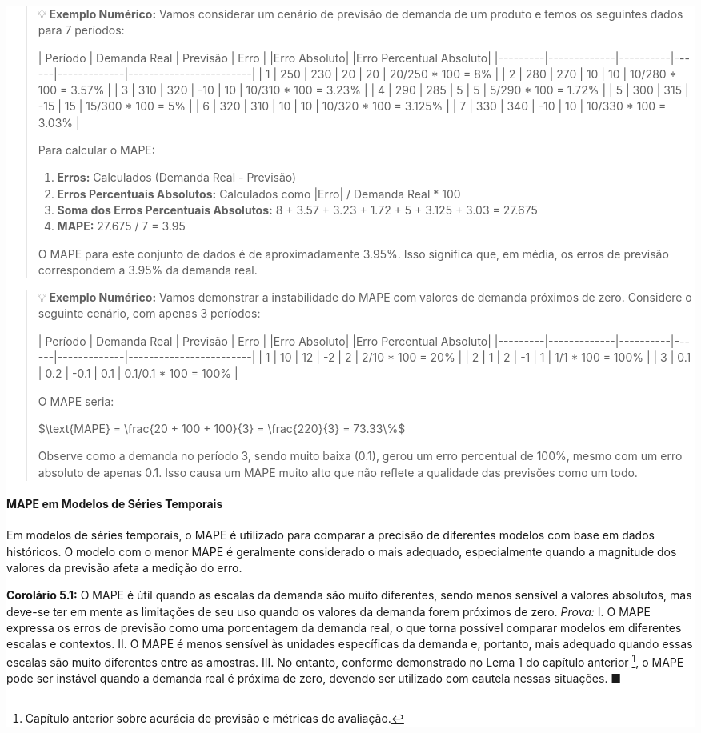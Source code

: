 > 💡 **Exemplo Numérico:** Vamos considerar um cenário de previsão de demanda de um produto e temos os seguintes dados para 7 períodos:
>
> | Período | Demanda Real | Previsão | Erro | |Erro Absoluto|  |Erro Percentual Absoluto|
> |---------|-------------|----------|------|-------------|------------------------|
> | 1       | 250         | 230      | 20   | 20          | 20/250 * 100 = 8%         |
> | 2       | 280         | 270      | 10   | 10          | 10/280 * 100 = 3.57%    |
> | 3       | 310         | 320      | -10  | 10          | 10/310 * 100 = 3.23%    |
> | 4       | 290         | 285      | 5    | 5           | 5/290 * 100 = 1.72%    |
> | 5       | 300         | 315      | -15  | 15          | 15/300 * 100 = 5%      |
> | 6       | 320         | 310      | 10   | 10          | 10/320 * 100 = 3.125%  |
> | 7       | 330         | 340      | -10  | 10          | 10/330 * 100 = 3.03%    |
>
> Para calcular o MAPE:
>
> 1. **Erros:** Calculados (Demanda Real - Previsão)
> 2. **Erros Percentuais Absolutos:**  Calculados como |Erro| / Demanda Real * 100
> 3. **Soma dos Erros Percentuais Absolutos:** 8 + 3.57 + 3.23 + 1.72 + 5 + 3.125 + 3.03 = 27.675
> 4. **MAPE:** 27.675 / 7 = 3.95
>
> O MAPE para este conjunto de dados é de aproximadamente 3.95%. Isso significa que, em média, os erros de previsão correspondem a 3.95% da demanda real.

> 💡 **Exemplo Numérico:** Vamos demonstrar a instabilidade do MAPE com valores de demanda próximos de zero. Considere o seguinte cenário, com apenas 3 períodos:
>
> | Período | Demanda Real | Previsão | Erro | |Erro Absoluto|  |Erro Percentual Absoluto|
> |---------|-------------|----------|------|-------------|------------------------|
> | 1       | 10          | 12      | -2   | 2          | 2/10 * 100 = 20%       |
> | 2       | 1          | 2       | -1   | 1          | 1/1 * 100 = 100%       |
> | 3       | 0.1        | 0.2      | -0.1 | 0.1        | 0.1/0.1 * 100 = 100%   |
>
> O MAPE seria:
>
> $\text{MAPE} = \frac{20 + 100 + 100}{3} = \frac{220}{3} = 73.33\%$
>
> Observe como a demanda no período 3, sendo muito baixa (0.1), gerou um erro percentual de 100%, mesmo com um erro absoluto de apenas 0.1. Isso causa um MAPE muito alto que não reflete a qualidade das previsões como um todo.

#### MAPE em Modelos de Séries Temporais
Em modelos de séries temporais, o MAPE é utilizado para comparar a precisão de diferentes modelos com base em dados históricos. O modelo com o menor MAPE é geralmente considerado o mais adequado, especialmente quando a magnitude dos valores da previsão afeta a medição do erro.

**Corolário 5.1:** O MAPE é útil quando as escalas da demanda são muito diferentes, sendo menos sensível a valores absolutos, mas deve-se ter em mente as limitações de seu uso quando os valores da demanda forem próximos de zero.
*Prova:*
I.  O MAPE expressa os erros de previsão como uma porcentagem da demanda real, o que torna possível comparar modelos em diferentes escalas e contextos.
II.  O MAPE é menos sensível às unidades específicas da demanda e, portanto, mais adequado quando essas escalas são muito diferentes entre as amostras.
III.  No entanto, conforme demonstrado no Lema 1 do capítulo anterior [^1], o MAPE pode ser instável quando a demanda real é próxima de zero, devendo ser utilizado com cautela nessas situações. ■


[^1]: Capítulo anterior sobre acurácia de previsão e métricas de avaliação.
[^6]: Capítulo 3, Seção sobre Acurácia da Previsão.